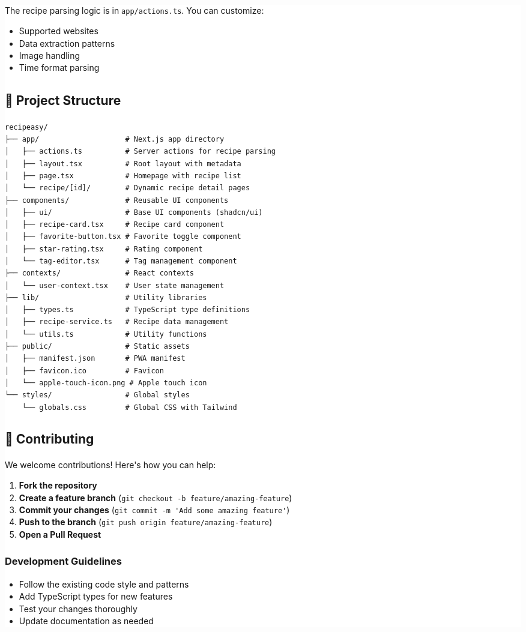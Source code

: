 The recipe parsing logic is in `app/actions.ts`. You can customize:

- Supported websites
- Data extraction patterns
- Image handling
- Time format parsing

## 📁 Project Structure

```
recipeasy/
├── app/                    # Next.js app directory
│   ├── actions.ts          # Server actions for recipe parsing
│   ├── layout.tsx          # Root layout with metadata
│   ├── page.tsx            # Homepage with recipe list
│   └── recipe/[id]/        # Dynamic recipe detail pages
├── components/             # Reusable UI components
│   ├── ui/                 # Base UI components (shadcn/ui)
│   ├── recipe-card.tsx     # Recipe card component
│   ├── favorite-button.tsx # Favorite toggle component
│   ├── star-rating.tsx     # Rating component
│   └── tag-editor.tsx      # Tag management component
├── contexts/               # React contexts
│   └── user-context.tsx    # User state management
├── lib/                    # Utility libraries
│   ├── types.ts            # TypeScript type definitions
│   ├── recipe-service.ts   # Recipe data management
│   └── utils.ts            # Utility functions
├── public/                 # Static assets
│   ├── manifest.json       # PWA manifest
│   ├── favicon.ico         # Favicon
│   └── apple-touch-icon.png # Apple touch icon
└── styles/                 # Global styles
    └── globals.css         # Global CSS with Tailwind
```

## 🤝 Contributing

We welcome contributions! Here's how you can help:

1. **Fork the repository**
2. **Create a feature branch** (`git checkout -b feature/amazing-feature`)
3. **Commit your changes** (`git commit -m 'Add some amazing feature'`)
4. **Push to the branch** (`git push origin feature/amazing-feature`)
5. **Open a Pull Request**

### Development Guidelines

- Follow the existing code style and patterns
- Add TypeScript types for new features
- Test your changes thoroughly
- Update documentation as needed
